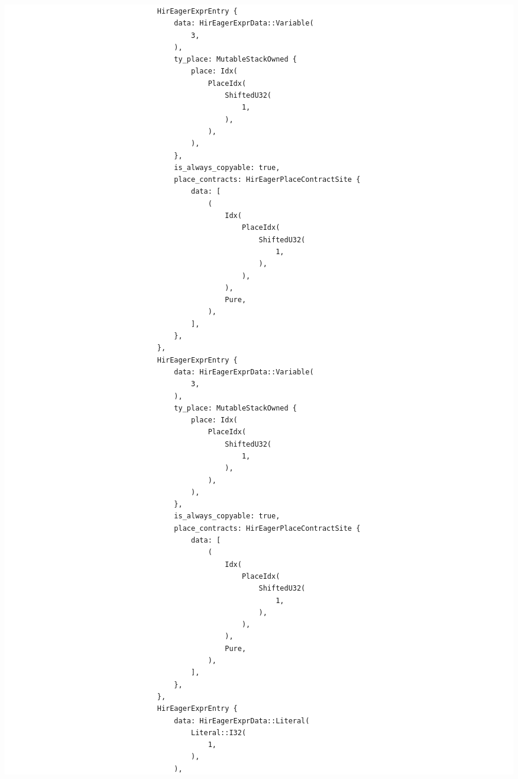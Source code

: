                                        HirEagerExprEntry {
                                            data: HirEagerExprData::Variable(
                                                3,
                                            ),
                                            ty_place: MutableStackOwned {
                                                place: Idx(
                                                    PlaceIdx(
                                                        ShiftedU32(
                                                            1,
                                                        ),
                                                    ),
                                                ),
                                            },
                                            is_always_copyable: true,
                                            place_contracts: HirEagerPlaceContractSite {
                                                data: [
                                                    (
                                                        Idx(
                                                            PlaceIdx(
                                                                ShiftedU32(
                                                                    1,
                                                                ),
                                                            ),
                                                        ),
                                                        Pure,
                                                    ),
                                                ],
                                            },
                                        },
                                        HirEagerExprEntry {
                                            data: HirEagerExprData::Variable(
                                                3,
                                            ),
                                            ty_place: MutableStackOwned {
                                                place: Idx(
                                                    PlaceIdx(
                                                        ShiftedU32(
                                                            1,
                                                        ),
                                                    ),
                                                ),
                                            },
                                            is_always_copyable: true,
                                            place_contracts: HirEagerPlaceContractSite {
                                                data: [
                                                    (
                                                        Idx(
                                                            PlaceIdx(
                                                                ShiftedU32(
                                                                    1,
                                                                ),
                                                            ),
                                                        ),
                                                        Pure,
                                                    ),
                                                ],
                                            },
                                        },
                                        HirEagerExprEntry {
                                            data: HirEagerExprData::Literal(
                                                Literal::I32(
                                                    1,
                                                ),
                                            ),